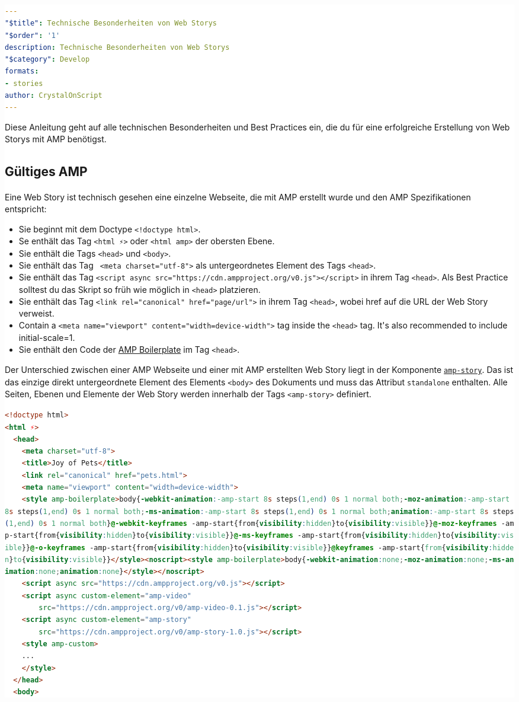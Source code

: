 ```yaml
---
"$title": Technische Besonderheiten von Web Storys
"$order": '1'
description: Technische Besonderheiten von Web Storys
"$category": Develop
formats:
- stories
author: CrystalOnScript
---
```


Diese Anleitung geht auf alle technischen Besonderheiten und Best Practices ein, die du für eine erfolgreiche Erstellung von Web Storys mit AMP benötigst.

## Gültiges AMP

Eine Web Story ist technisch gesehen eine einzelne Webseite, die mit AMP erstellt wurde und den AMP Spezifikationen entspricht:

- Sie beginnt mit dem Doctype `<!doctype html>`.
- Se enthält das Tag `<html ⚡>` oder `<html amp>` der obersten Ebene.
- Sie enthält die Tags `<head>` und `<body>`.
- Sie enthält das Tag ` <meta charset="utf-8">` als untergeordnetes Element des Tags `<head>`.
- Sie enthält das Tag `<script async src="https://cdn.ampproject.org/v0.js"></script>` in ihrem Tag `<head>`. Als Best Practice solltest du das Skript so früh wie möglich in `<head>` platzieren.
- Sie enthält das Tag `<link rel="canonical" href="page/url">` in ihrem Tag `<head>`, wobei href auf die URL der Web Story verweist.
- Contain a `<meta name="viewport" content="width=device-width">` tag inside the `<head>` tag. It's also recommended to include initial-scale=1.
- Sie enthält den Code der [AMP Boilerplate](https://amp.dev/documentation/guides-and-tutorials/learn/spec/amp-boilerplate/?format=websites) im Tag `<head>`.

Der Unterschied zwischen einer AMP Webseite und einer mit AMP erstellten Web Story liegt in der Komponente [`amp-story`](https://amp.dev/documentation/components/amp-story/?format=stories). Das ist das einzige direkt untergeordnete Element des Elements `<body>` des Dokuments und muss das Attribut `standalone` enthalten. Alle Seiten, Ebenen und Elemente der Web Story werden innerhalb der Tags `<amp-story>` definiert.

```html
<!doctype html>
<html ⚡>
  <head>
    <meta charset="utf-8">
    <title>Joy of Pets</title>
    <link rel="canonical" href="pets.html">
    <meta name="viewport" content="width=device-width">
    <style amp-boilerplate>body{-webkit-animation:-amp-start 8s steps(1,end) 0s 1 normal both;-moz-animation:-amp-start 8s steps(1,end) 0s 1 normal both;-ms-animation:-amp-start 8s steps(1,end) 0s 1 normal both;animation:-amp-start 8s steps(1,end) 0s 1 normal both}@-webkit-keyframes -amp-start{from{visibility:hidden}to{visibility:visible}}@-moz-keyframes -amp-start{from{visibility:hidden}to{visibility:visible}}@-ms-keyframes -amp-start{from{visibility:hidden}to{visibility:visible}}@-o-keyframes -amp-start{from{visibility:hidden}to{visibility:visible}}@keyframes -amp-start{from{visibility:hidden}to{visibility:visible}}</style><noscript><style amp-boilerplate>body{-webkit-animation:none;-moz-animation:none;-ms-animation:none;animation:none}</style></noscript>
    <script async src="https://cdn.ampproject.org/v0.js"></script>
    <script async custom-element="amp-video"
        src="https://cdn.ampproject.org/v0/amp-video-0.1.js"></script>
    <script async custom-element="amp-story"
        src="https://cdn.ampproject.org/v0/amp-story-1.0.js"></script>
    <style amp-custom>
    ...
    </style>
  </head>
  <body>
```